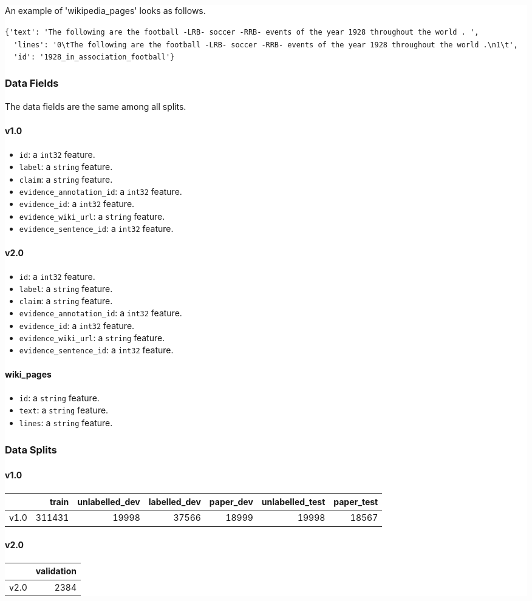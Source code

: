 An example of 'wikipedia_pages' looks as follows.
```
{'text': 'The following are the football -LRB- soccer -RRB- events of the year 1928 throughout the world . ',
  'lines': '0\tThe following are the football -LRB- soccer -RRB- events of the year 1928 throughout the world .\n1\t',
  'id': '1928_in_association_football'}
```

### Data Fields

The data fields are the same among all splits.

#### v1.0

- `id`: a `int32` feature.
- `label`: a `string` feature.
- `claim`: a `string` feature.
- `evidence_annotation_id`: a `int32` feature.
- `evidence_id`: a `int32` feature.
- `evidence_wiki_url`: a `string` feature.
- `evidence_sentence_id`: a `int32` feature.

#### v2.0

- `id`: a `int32` feature.
- `label`: a `string` feature.
- `claim`: a `string` feature.
- `evidence_annotation_id`: a `int32` feature.
- `evidence_id`: a `int32` feature.
- `evidence_wiki_url`: a `string` feature.
- `evidence_sentence_id`: a `int32` feature.

#### wiki_pages

- `id`: a `string` feature.
- `text`: a `string` feature.
- `lines`: a `string` feature.

### Data Splits

#### v1.0

|      |  train | unlabelled_dev | labelled_dev | paper_dev | unlabelled_test | paper_test |
|------|-------:|---------------:|-------------:|----------:|----------------:|-----------:|
| v1.0 | 311431 |          19998 |        37566 |     18999 |           19998 |      18567 |

#### v2.0

|      | validation |
|------|-----------:|
| v2.0 |       2384 |
